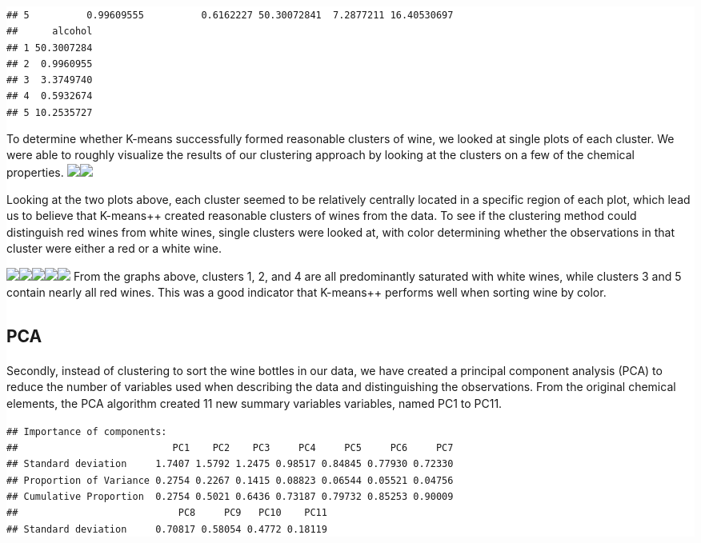     ## 5          0.99609555          0.6162227 50.30072841  7.2877211 16.40530697
    ##      alcohol
    ## 1 50.3007284
    ## 2  0.9960955
    ## 3  3.3749740
    ## 4  0.5932674
    ## 5 10.2535727

To determine whether K-means successfully formed reasonable clusters of
wine, we looked at single plots of each cluster. We were able to roughly
visualize the results of our clustering approach by looking at the
clusters on a few of the chemical properties.
![](Figs/unnamed-chunk-11-1.png)![](Figs/unnamed-chunk-11-2.png)

Looking at the two plots above, each cluster seemed to be relatively
centrally located in a specific region of each plot, which lead us to
believe that K-means++ created reasonable clusters of wines from the
data. To see if the clustering method could distinguish red wines from
white wines, single clusters were looked at, with color determining
whether the observations in that cluster were either a red or a white
wine.

![](Figs/unnamed-chunk-12-1.png)![](Figs/unnamed-chunk-12-2.png)![](Figs/unnamed-chunk-12-3.png)![](Figs/unnamed-chunk-12-4.png)![](Figs/unnamed-chunk-12-5.png)
From the graphs above, clusters 1, 2, and 4 are all predominantly
saturated with white wines, while clusters 3 and 5 contain nearly all
red wines. This was a good indicator that K-means++ performs well when
sorting wine by color.

PCA
---

Secondly, instead of clustering to sort the wine bottles in our data, we
have created a principal component analysis (PCA) to reduce the number
of variables used when describing the data and distinguishing the
observations. From the original chemical elements, the PCA algorithm
created 11 new summary variables variables, named PC1 to PC11.

    ## Importance of components:
    ##                           PC1    PC2    PC3     PC4     PC5     PC6     PC7
    ## Standard deviation     1.7407 1.5792 1.2475 0.98517 0.84845 0.77930 0.72330
    ## Proportion of Variance 0.2754 0.2267 0.1415 0.08823 0.06544 0.05521 0.04756
    ## Cumulative Proportion  0.2754 0.5021 0.6436 0.73187 0.79732 0.85253 0.90009
    ##                            PC8     PC9   PC10    PC11
    ## Standard deviation     0.70817 0.58054 0.4772 0.18119